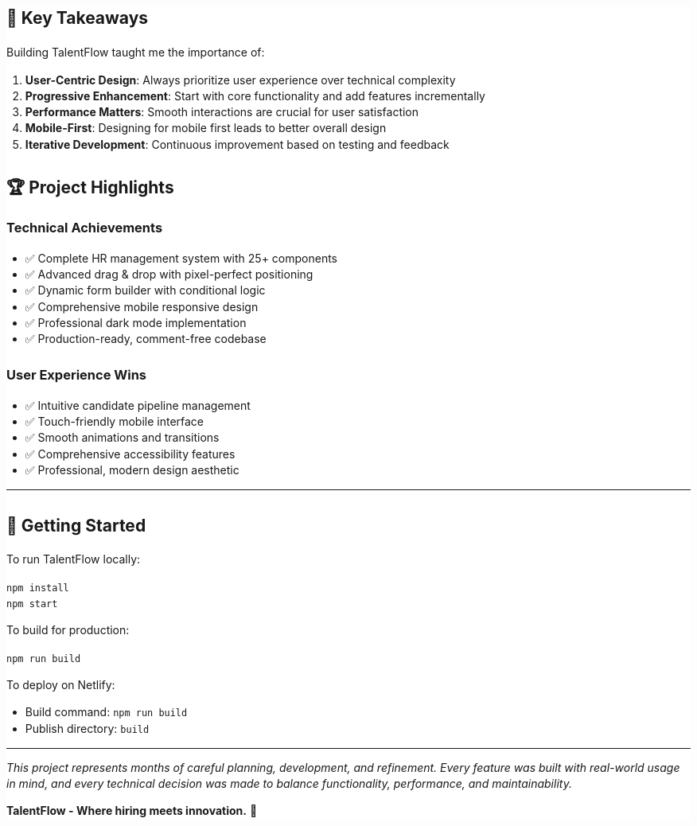 ## 🎯 Key Takeaways

Building TalentFlow taught me the importance of:

1. **User-Centric Design**: Always prioritize user experience over technical complexity
2. **Progressive Enhancement**: Start with core functionality and add features incrementally
3. **Performance Matters**: Smooth interactions are crucial for user satisfaction
4. **Mobile-First**: Designing for mobile first leads to better overall design
5. **Iterative Development**: Continuous improvement based on testing and feedback

## 🏆 Project Highlights

### Technical Achievements
- ✅ Complete HR management system with 25+ components
- ✅ Advanced drag & drop with pixel-perfect positioning
- ✅ Dynamic form builder with conditional logic
- ✅ Comprehensive mobile responsive design
- ✅ Professional dark mode implementation
- ✅ Production-ready, comment-free codebase

### User Experience Wins
- ✅ Intuitive candidate pipeline management
- ✅ Touch-friendly mobile interface
- ✅ Smooth animations and transitions
- ✅ Comprehensive accessibility features
- ✅ Professional, modern design aesthetic

---

## 🚀 Getting Started

To run TalentFlow locally:

```bash
npm install
npm start
```

To build for production:

```bash
npm run build
```

To deploy on Netlify:
- Build command: `npm run build`
- Publish directory: `build`

---

*This project represents months of careful planning, development, and refinement. Every feature was built with real-world usage in mind, and every technical decision was made to balance functionality, performance, and maintainability.*

**TalentFlow - Where hiring meets innovation.** 🎯
